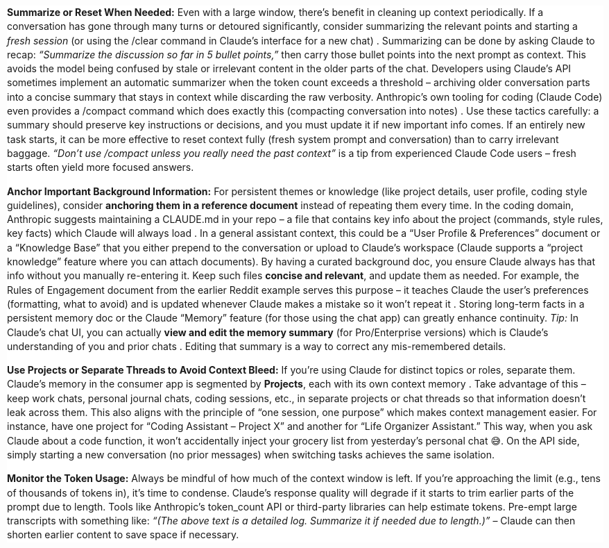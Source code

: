 
**Summarize or Reset When Needed:** Even with a large window, there’s benefit in cleaning up context periodically. If a conversation has gone through many turns or detoured significantly, consider summarizing the relevant points and starting a _fresh session_ (or using the /clear command in Claude’s interface for a new chat) . Summarizing can be done by asking Claude to recap: _“Summarize the discussion so far in 5 bullet points,”_ then carry those bullet points into the next prompt as context. This avoids the model being confused by stale or irrelevant content in the older parts of the chat. Developers using Claude’s API sometimes implement an automatic summarizer when the token count exceeds a threshold – archiving older conversation parts into a concise summary that stays in context while discarding the raw verbosity. Anthropic’s own tooling for coding (Claude Code) even provides a /compact command which does exactly this (compacting conversation into notes) . Use these tactics carefully: a summary should preserve key instructions or decisions, and you must update it if new important info comes. If an entirely new task starts, it can be more effective to reset context fully (fresh system prompt and conversation) than to carry irrelevant baggage. _“Don’t use_ _/compact_ _unless you really need the past context”_ is a tip from experienced Claude Code users – fresh starts often yield more focused answers.



**Anchor Important Background Information:** For persistent themes or knowledge (like project details, user profile, coding style guidelines), consider **anchoring them in a reference document** instead of repeating them every time. In the coding domain, Anthropic suggests maintaining a CLAUDE.md in your repo – a file that contains key info about the project (commands, style rules, key facts) which Claude will always load . In a general assistant context, this could be a “User Profile & Preferences” document or a “Knowledge Base” that you either prepend to the conversation or upload to Claude’s workspace (Claude supports a “project knowledge” feature where you can attach documents). By having a curated background doc, you ensure Claude always has that info without you manually re-entering it. Keep such files **concise and relevant**, and update them as needed. For example, the Rules of Engagement document from the earlier Reddit example serves this purpose – it teaches Claude the user’s preferences (formatting, what to avoid) and is updated whenever Claude makes a mistake so it won’t repeat it . Storing long-term facts in a persistent memory doc or the Claude “Memory” feature (for those using the chat app) can greatly enhance continuity. _Tip:_ In Claude’s chat UI, you can actually **view and edit the memory summary** (for Pro/Enterprise versions) which is Claude’s understanding of you and prior chats . Editing that summary is a way to correct any mis-remembered details.



**Use Projects or Separate Threads to Avoid Context Bleed:** If you’re using Claude for distinct topics or roles, separate them. Claude’s memory in the consumer app is segmented by **Projects**, each with its own context memory . Take advantage of this – keep work chats, personal journal chats, coding sessions, etc., in separate projects or chat threads so that information doesn’t leak across them. This also aligns with the principle of “one session, one purpose” which makes context management easier. For instance, have one project for “Coding Assistant – Project X” and another for “Life Organizer Assistant.” This way, when you ask Claude about a code function, it won’t accidentally inject your grocery list from yesterday’s personal chat 😅. On the API side, simply starting a new conversation (no prior messages) when switching tasks achieves the same isolation.



**Monitor the Token Usage:** Always be mindful of how much of the context window is left. If you’re approaching the limit (e.g., tens of thousands of tokens in), it’s time to condense. Claude’s response quality will degrade if it starts to trim earlier parts of the prompt due to length. Tools like Anthropic’s token_count API or third-party libraries can help estimate tokens. Pre-empt large transcripts with something like: _“(The above text is a detailed log. Summarize it if needed due to length.)”_ – Claude can then shorten earlier content to save space if necessary.
